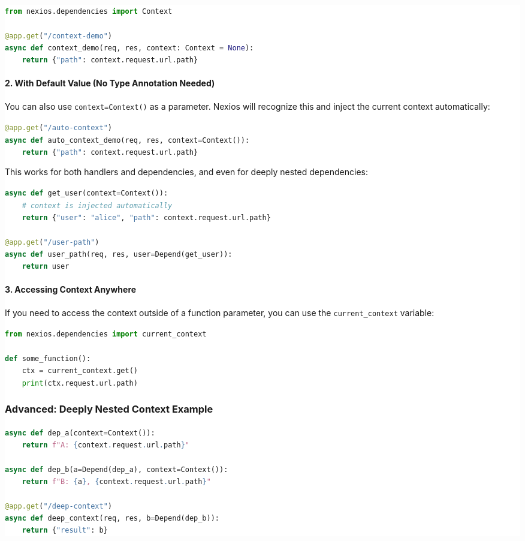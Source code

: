 ```python
from nexios.dependencies import Context

@app.get("/context-demo")
async def context_demo(req, res, context: Context = None):
    return {"path": context.request.url.path}
```

#### 2. With Default Value (No Type Annotation Needed)
You can also use `context=Context()` as a parameter. Nexios will recognize this and inject the current context automatically:

```python
@app.get("/auto-context")
async def auto_context_demo(req, res, context=Context()):
    return {"path": context.request.url.path}
```

This works for both handlers and dependencies, and even for deeply nested dependencies:

```python
async def get_user(context=Context()):
    # context is injected automatically
    return {"user": "alice", "path": context.request.url.path}

@app.get("/user-path")
async def user_path(req, res, user=Depend(get_user)):
    return user
```

#### 3. Accessing Context Anywhere
If you need to access the context outside of a function parameter, you can use the `current_context` variable:

```python
from nexios.dependencies import current_context

def some_function():
    ctx = current_context.get()
    print(ctx.request.url.path)
```

### Advanced: Deeply Nested Context Example

```python
async def dep_a(context=Context()):
    return f"A: {context.request.url.path}"

async def dep_b(a=Depend(dep_a), context=Context()):
    return f"B: {a}, {context.request.url.path}"

@app.get("/deep-context")
async def deep_context(req, res, b=Depend(dep_b)):
    return {"result": b}
```
